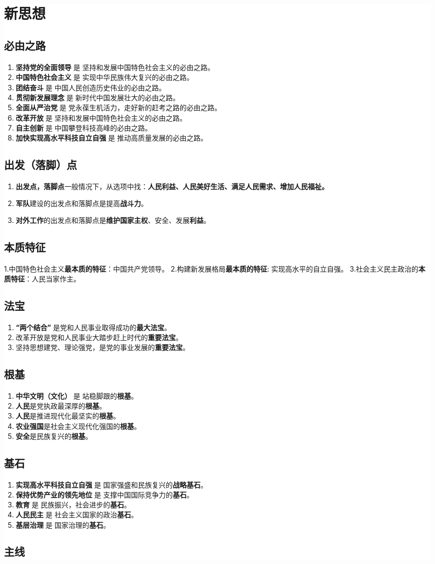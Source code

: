 # 新思想

## 必由之路

1. **坚持党的全面领导** 是 坚持和发展中国特色社会主义的必由之路。
2. **中国特色社会主义** 是 实现中华民族伟大复兴的必由之路。
3. **团结奋斗** 是 中国人民创造历史伟业的必由之路。
4. **贯彻新发展理念** 是 新时代中国发展壮大的必由之路。
5. **全面从严治党** 是 党永葆生机活力，走好新的赶考之路的必由之路。
6. **改革开放** 是 坚持和发展中国特色社会主义的必由之路。
7. **自主创新** 是 中国攀登科技高峰的必由之路。
8. **加快实现高水平科技自立自强** 是 推动高质量发展的必由之路。

## 出发（落脚）点

1. **出发点，落脚点**一般情况下，从选项中找：**人民利益、人民美好生活、满足人民需求、增加人民福祉。**

2. **军队**建设的出发点和落脚点是提高**战斗力**。

3. **对外工作**的出发点和落脚点是**维护国家主权**、安全、发展**利益**。

## 本质特征

1.中国特色社会主义**最本质的特征**：中国共产党领导。
2.构建新发展格局**最本质的特征**: 实现高水平的自立自强。
3.社会主义民主政治的**本质特征**：人民当家作主。

## 法宝

1. **“两个结合”** 是党和人民事业取得成功的**最大法宝**。
2. 改革开放是党和人民事业大踏步赶上时代的**重要法宝**。
3. 坚持思想建党、理论强党，是党的事业发展的**重要法宝**。

## 根基

1. **中华文明（文化）** 是 站稳脚跟的**根基**。
2. **人民**是党执政最深厚的**根基**。
3. **人民**是推进现代化最坚实的**根基**。
4. **农业强国**是社会主义现代化强国的**根基**。
5. **安全**是民族复兴的**根基**。

## 基石

1. **实现高水平科技自立自强** 是 国家强盛和民族复兴的**战略基石**。
2. **保持优势产业的领先地位** 是 支撑中国国际竞争力的**基石**。
3. **教育** 是 民族振兴，社会进步的**基石**。
4. **人民民主** 是 社会主义国家的政治**基石**。
5. **基层治理** 是 国家治理的**基石**。

## 主线
